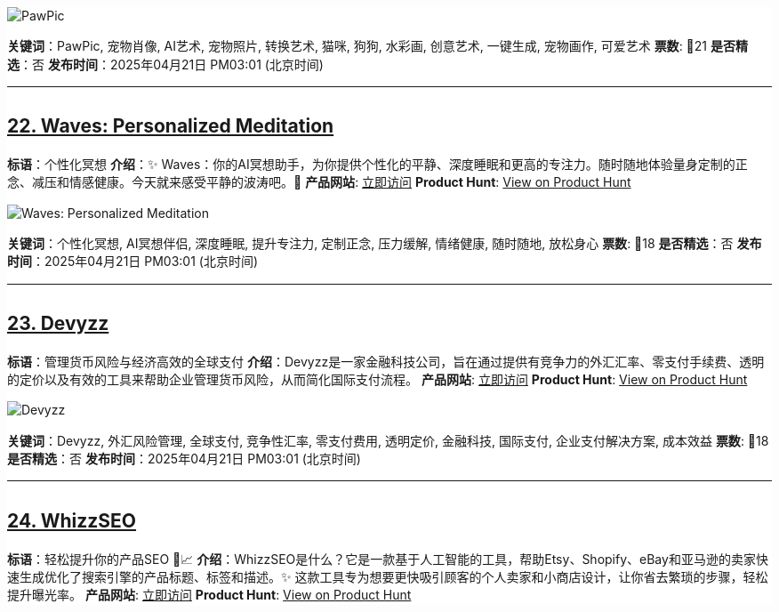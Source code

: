 ![PawPic](https://ph-files.imgix.net/712d961d-a16e-4004-9e57-1252df89829e.png?auto=format)

**关键词**：PawPic, 宠物肖像, AI艺术, 宠物照片, 转换艺术, 猫咪, 狗狗, 水彩画, 创意艺术, 一键生成, 宠物画作, 可爱艺术
**票数**: 🔺21
**是否精选**：否
**发布时间**：2025年04月21日 PM03:01 (北京时间)

---

## [22. Waves: Personalized Meditation](https://www.producthunt.com/posts/waves-personalized-meditation?utm_campaign=producthunt-api&utm_medium=api-v2&utm_source=Application%3A+decohack+%28ID%3A+172745%29)
**标语**：个性化冥想
**介绍**：✨ Waves：你的AI冥想助手，为你提供个性化的平静、深度睡眠和更高的专注力。随时随地体验量身定制的正念、减压和情感健康。今天就来感受平静的波涛吧。🌊
**产品网站**: [立即访问](https://www.producthunt.com/r/TSVSHBALMZCXWE?utm_campaign=producthunt-api&utm_medium=api-v2&utm_source=Application%3A+decohack+%28ID%3A+172745%29)
**Product Hunt**: [View on Product Hunt](https://www.producthunt.com/posts/waves-personalized-meditation?utm_campaign=producthunt-api&utm_medium=api-v2&utm_source=Application%3A+decohack+%28ID%3A+172745%29)

![Waves: Personalized Meditation](https://ph-files.imgix.net/c9a12b8b-296d-417f-92ff-a367df368ce6.svg?auto=format)

**关键词**：个性化冥想, AI冥想伴侣, 深度睡眠, 提升专注力, 定制正念, 压力缓解, 情绪健康, 随时随地, 放松身心
**票数**: 🔺18
**是否精选**：否
**发布时间**：2025年04月21日 PM03:01 (北京时间)

---

## [23. Devyzz](https://www.producthunt.com/posts/devyzz?utm_campaign=producthunt-api&utm_medium=api-v2&utm_source=Application%3A+decohack+%28ID%3A+172745%29)
**标语**：管理货币风险与经济高效的全球支付
**介绍**：Devyzz是一家金融科技公司，旨在通过提供有竞争力的外汇汇率、零支付手续费、透明的定价以及有效的工具来帮助企业管理货币风险，从而简化国际支付流程。
**产品网站**: [立即访问](https://www.producthunt.com/r/MWVXGPJR2Z24SI?utm_campaign=producthunt-api&utm_medium=api-v2&utm_source=Application%3A+decohack+%28ID%3A+172745%29)
**Product Hunt**: [View on Product Hunt](https://www.producthunt.com/posts/devyzz?utm_campaign=producthunt-api&utm_medium=api-v2&utm_source=Application%3A+decohack+%28ID%3A+172745%29)

![Devyzz](https://ph-files.imgix.net/f17c650b-0b37-474c-aa80-75cdb579bc16.jpeg?auto=format)

**关键词**：Devyzz, 外汇风险管理, 全球支付, 竞争性汇率, 零支付费用, 透明定价, 金融科技, 国际支付, 企业支付解决方案, 成本效益
**票数**: 🔺18
**是否精选**：否
**发布时间**：2025年04月21日 PM03:01 (北京时间)

---

## [24. WhizzSEO](https://www.producthunt.com/posts/whizzseo?utm_campaign=producthunt-api&utm_medium=api-v2&utm_source=Application%3A+decohack+%28ID%3A+172745%29)
**标语**：轻松提升你的产品SEO 🧘📈
**介绍**：WhizzSEO是什么？它是一款基于人工智能的工具，帮助Etsy、Shopify、eBay和亚马逊的卖家快速生成优化了搜索引擎的产品标题、标签和描述。✨ 这款工具专为想要更快吸引顾客的个人卖家和小商店设计，让你省去繁琐的步骤，轻松提升曝光率。
**产品网站**: [立即访问](https://www.producthunt.com/r/4EYJVHM5UDQ4CM?utm_campaign=producthunt-api&utm_medium=api-v2&utm_source=Application%3A+decohack+%28ID%3A+172745%29)
**Product Hunt**: [View on Product Hunt](https://www.producthunt.com/posts/whizzseo?utm_campaign=producthunt-api&utm_medium=api-v2&utm_source=Application%3A+decohack+%28ID%3A+172745%29)
